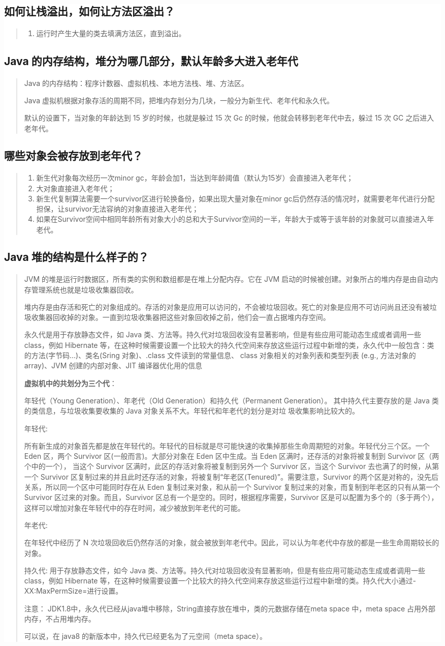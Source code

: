 ## 如何让栈溢出，如何让方法区溢出？

> 1. 运行时产生大量的类去填满方法区，直到溢出。

## Java 的内存结构，堆分为哪几部分，默认年龄多大进入老年代

> Java 的内存结构：程序计数器、虚拟机栈、本地方法栈、堆、方法区。
>
> Java 虚拟机根据对象存活的周期不同，把堆内存划分为几块，一般分为新生代、老年代和永久代。
>
> 默认的设置下，当对象的年龄达到 15 岁的时候，也就是躲过 15 次 Gc 的时候，他就会转移到老年代中去，躲过 15 次 GC 之后进入老年代。

## 哪些对象会被存放到老年代？

> 1. 新⽣代对象每次经历⼀次minor gc，年龄会加1，当达到年龄阈值（默认为15岁）会直接进⼊⽼年代；
> 2. ⼤对象直接进⼊⽼年代；
> 3. 新⽣代复制算法需要⼀个survivor区进⾏轮换备份，如果出现⼤量对象在minor gc后仍然存活的情况时，就需要⽼年代进⾏分配担保，让survivor⽆法容纳的对象直接进⼊⽼年代；
> 4. 如果在Survivor空间中相同年龄所有对象⼤⼩的总和⼤于Survivor空间的⼀半，年龄⼤于或等于该年龄的对象就可以直接进⼊年⽼代。

## Java 堆的结构是什么样子的？

> JVM 的堆是运行时数据区，所有类的实例和数组都是在堆上分配内存。它在 JVM 启动的时候被创建。对象所占的堆内存是由自动内存管理系统也就是垃圾收集器回收。
>
> 堆内存是由存活和死亡的对象组成的。存活的对象是应用可以访问的，不会被垃圾回收。死亡的对象是应用不可访问尚且还没有被垃圾收集器回收掉的对象。一直到垃圾收集器把这些对象回收掉之前，他们会一直占据堆内存空间。
>
> 永久代是用于存放静态文件，如 Java 类、方法等。持久代对垃圾回收没有显著影响，但是有些应用可能动态生成或者调用一些 class，例如 Hibernate 等，在这种时候需要设置一个比较大的持久代空间来存放这些运行过程中新增的类，永久代中一般包含：类的方法(字节码…)、类名(Sring 对象)、.class 文件读到的常量信息、 class 对象相关的对象列表和类型列表 (e.g., 方法对象的 array)、JVM 创建的内部对象、JIT 编译器优化用的信息
>
> **虚拟机中的共划分为三个代**： 
>
> 年轻代（Young Generation）、年老代（Old Generation）和持久代（Permanent Generation）。 其中持久代主要存放的是 Java 类的类信息，与垃圾收集要收集的 Java 对象关系不大。年轻代和年老代的划分是对垃 圾收集影响比较大的。
>
> 年轻代: 
>
> 所有新生成的对象首先都是放在年轻代的。年轻代的目标就是尽可能快速的收集掉那些生命周期短的对象。年轻代分三个区。一个 Eden 区，两个 Survivor 区(一般而言)。大部分对象在 Eden 区中生成。当 Eden 区满时，还存活的对象将被复制到 Survivor 区（两个中的一个）， 当这个 Survivor 区满时，此区的存活对象将被复制到另外一个 Survivor 区，当这个 Survivor 去也满了的时候，从第一个 Survivor 区复制过来的并且此时还存活的对象，将被复制“年老区(Tenured)”。需要注意，Survivor 的两个区是对称的，没先后关系，所以同一个区中可能同时存在从 Eden 复制过来对象，和从前一个 Survivor 复制过来的对象，而复制到年老区的只有从第一个 Survivor 区过来的对象。而且，Survivor 区总有一个是空的。同时，根据程序需要，Survivor 区是可以配置为多个的（多于两个），这样可以增加对象在年轻代中的存在时间，减少被放到年老代的可能。 
>
> 年老代: 
>
> 在年轻代中经历了 N 次垃圾回收后仍然存活的对象，就会被放到年老代中。因此，可以认为年老代中存放的都是一些生命周期较长的对象。
>
> 持久代: 用于存放静态文件，如今 Java 类、方法等。持久代对垃圾回收没有显著影响，但是有些应用可能动态生成或者调用一些 class，例如 Hibernate 等，在这种时候需要设置一个比较大的持久代空间来存放这些运行过程中新增的类。持久代大小通过-XX:MaxPermSize=进行设置。
>
> 注意： JDK1.8中，永久代已经从java堆中移除，String直接存放在堆中，类的元数据存储在meta space 中，meta space 占用外部内存，不占用堆内存。 
>
> 可以说，在 java8 的新版本中，持久代已经更名为了元空间（meta space）。
